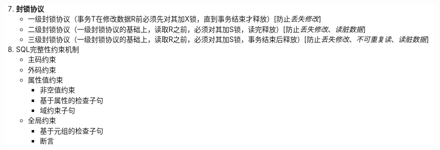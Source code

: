 7. **封锁协议**
	+ 一级封锁协议（事务T在修改数据R前必须先对其加X锁，直到事务结束才释放）[防止*丢失修改*]
	+ 二级封锁协议（一级封锁协议的基础上，读取R之前，必须对其加S锁，读完释放）[防止*丢失修改*、*读脏数据*]
	+ 三级封锁协议（一级封锁协议的基础上，读取R之前，必须对其加S锁，事务结束后释放）[防止*丢失修改*、*不可重复读*、*读脏数据*]
8. SQL完整性约束机制
	+ 主码约束
	+ 外码约束
	+ 属性值约束
		+ 非空值约束
		+ 基于属性的检查子句
		+ 域约束子句
	+ 全局约束
		+ 基于元组的检查子句
		+ 断言